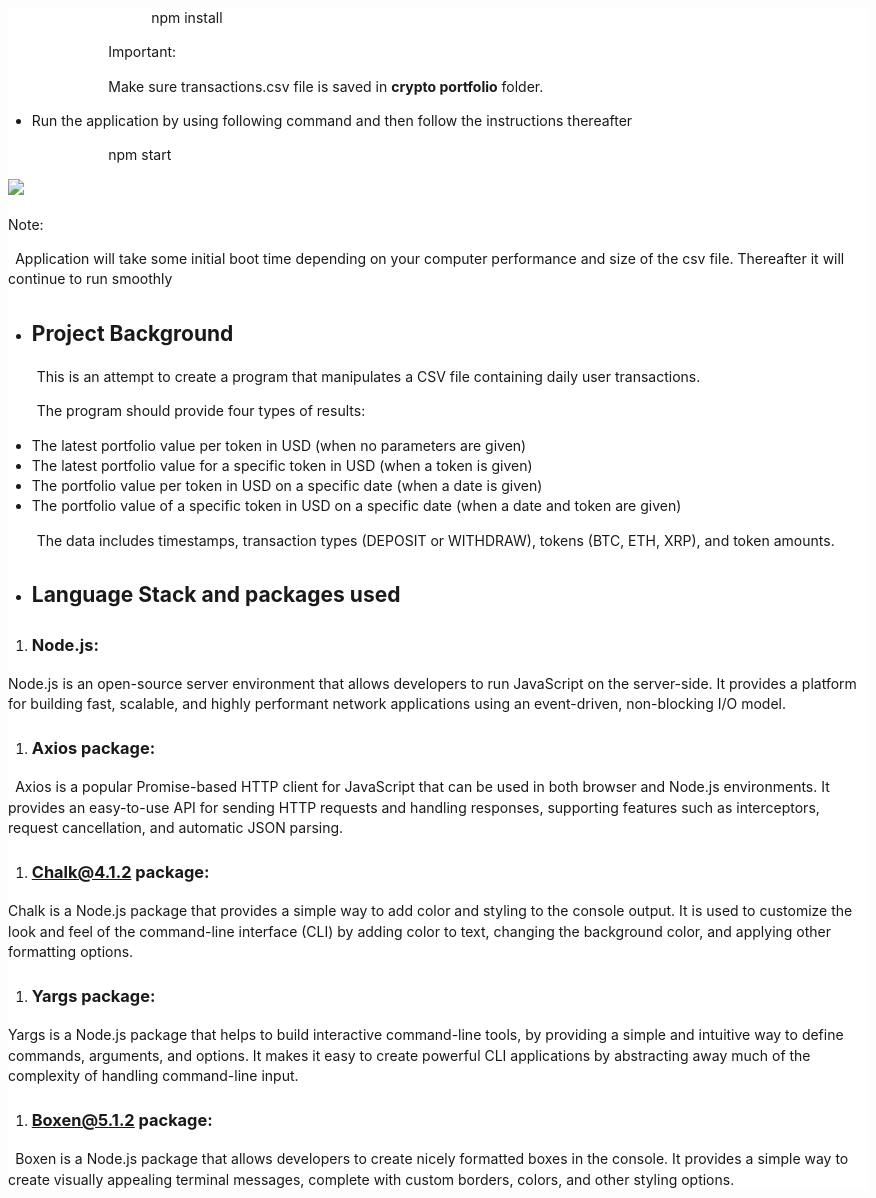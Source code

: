 `                    `npm install

`              `Important: 

`              `Make sure transactions.csv file is saved in  **crypto portfolio** folder.

- Run the application by using following command and then follow the instructions thereafter

`              `npm start

![](Aspose.Words.3d27bc28-8620-4fed-8366-f2995796ba7a.002.png)

Note:

` `Application will take some initial boot time depending on your computer performance and size of the csv file. Thereafter it will continue to run smoothly


- ## <a name="_toc130481171"></a>Project Background

`    `This is an attempt to create a program that manipulates a CSV file containing daily user transactions.

`    `The program should provide four types of results:

- The latest portfolio value per token in USD (when no parameters are given)
- The latest portfolio value for a specific token in USD (when a token is given)
- The portfolio value per token in USD on a specific date (when a date is given)
- The portfolio value of a specific token in USD on a specific date (when a date and token are given)

`    `The data includes timestamps, transaction types (DEPOSIT or WITHDRAW), tokens (BTC, ETH, XRP), and token amounts.

- ## <a name="_toc130481172"></a>Language Stack and packages used

1. ### <a name="_toc130481173"></a>Node.js: 
Node.js is an open-source server environment that allows developers to run JavaScript on the server-side. It provides a platform for building fast, scalable, and highly performant network applications using an event-driven, non-blocking I/O model.

1. ### <a name="_toc130481174"></a>Axios package:
` `Axios is a popular Promise-based HTTP client for JavaScript that can be used in both browser and Node.js environments. It provides an easy-to-use API for sending HTTP requests and handling responses, supporting features such as interceptors, request cancellation, and automatic JSON parsing.

1. ### <a name="_toc130481175"></a>Chalk@4.1.2 package: 
Chalk is a Node.js package that provides a simple way to add color and styling to the console output. It is used to customize the look and feel of the command-line interface (CLI) by adding color to text, changing the background color, and applying other formatting options.

1. ### <a name="_toc130481176"></a>Yargs package: 
Yargs is a Node.js package that helps to build interactive command-line tools, by providing a simple and intuitive way to define commands, arguments, and options. It makes it easy to create powerful CLI applications by abstracting away much of the complexity of handling command-line input.

1. ### <a name="_toc130481177"></a>Boxen@5.1.2 package:
` `Boxen is a Node.js package that allows developers to create nicely formatted boxes in the console. It provides a simple way to create visually appealing terminal messages, complete with custom borders, colors, and other styling options.
